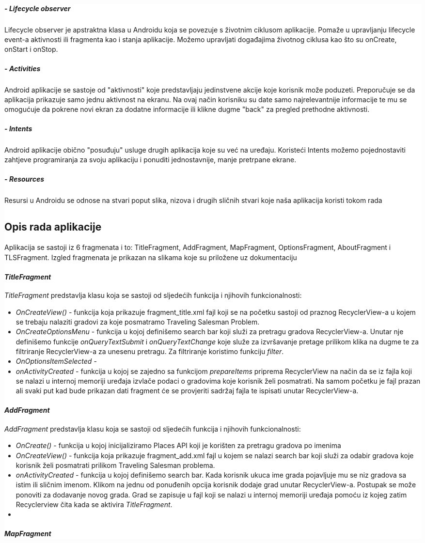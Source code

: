 ##### - _Lifecycle observer_
Lifecycle observer je apstraktna klasa u Androidu koja se povezuje s životnim ciklusom aplikacije. Pomaže u upravljanju lifecycle event-a aktivnosti ili fragmenta kao i stanja aplikacije. Možemo upravljati događajima životnog ciklusa kao što su onCreate, onStart i onStop.

##### - _Activities_
Android aplikacije se sastoje od "aktivnosti" koje predstavljaju jedinstvene akcije koje korisnik može poduzeti. Preporučuje se da aplikacija prikazuje samo jednu aktivnost na ekranu. Na ovaj način korisniku su date samo najrelevantnije informacije te mu se omogućuje da pokrene novi ekran za dodatne informacije ili klikne dugme "back" za pregled prethodne aktivnosti.

##### - _Intents_
Android aplikacije obično "posuđuju" usluge drugih aplikacija koje su već na uređaju. Koristeći Intents možemo pojednostaviti zahtjeve programiranja za svoju aplikaciju i ponuditi jednostavnije, manje pretrpane ekrane.

##### - _Resources_
Resursi u Androidu se odnose na stvari poput slika, nizova i drugih sličnih stvari koje naša aplikacija koristi tokom rada



## Opis rada aplikacije

Aplikacija se sastoji iz 6 fragmenata i to: TitleFragment, AddFragment, MapFragment, OptionsFragment, AboutFragment i TLSFragment. Izgled fragmenata je prikazan na slikama koje su priložene uz dokumentaciju

#### _TitleFragment_

_TitleFragment_ predstavlja klasu koja se sastoji od sljedećih funkcija i njihovih funkcionalnosti:
- _OnCreateView()_  -  funkcija koja prikazuje fragment_title.xml fajl koji se na početku sastoji od praznog RecyclerView-a u kojem se trebaju nalaziti gradovi za koje posmatramo Traveling Salesman Problem.
- _OnCreateOptionsMenu_ - funkcija u kojoj definišemo search bar koji služi za pretragu gradova RecyclerView-a. Unutar nje definišemo funkcije _onQueryTextSubmit_ i _onQueryTextChange_ koje služe za izvršavanje pretage prilikom klika na dugme te za filtriranje RecyclerView-a za unesenu pretragu. Za filtriranje koristimo funkciju _filter_.
- _OnOptionsItemSelected_ - 
- _onActivityCreated_ - funkcija u kojoj se zajedno sa funkcijom _prepareItems_ priprema RecyclerView na način da se iz fajla koji se nalazi u internoj memoriji uređaja izvlače podaci o gradovima koje korisnik želi posmatrati. Na samom početku je fajl prazan ali svaki put kad bude prikazan dati fragment će se provjeriti sadržaj fajla te ispisati unutar RecyclerView-a. 

#### _AddFragment_

_AddFragment_ predstavlja klasu koja se sastoji od sljedećih funkcija i njihovih funkcionalnosti:
- _OnCreate()_  - funkcija u kojoj inicijaliziramo Places API koji je korišten za pretragu gradova po imenima
- _OnCreateView()_  -  funkcija koja prikazuje fragment_add.xml fajl u kojem se nalazi search bar koji služi za odabir gradova koje korisnik želi posmatrati prilikom Traveling Salesman problema.
- _onActivityCreated_ - funkcija u kojoj definišemo search bar. Kada korisnik ukuca ime grada pojavljuje mu se niz gradova sa istim ili sličnim imenom. Klikom na jednu od ponuđenih opcija korisnik dodaje grad unutar RecyclerView-a. Postupak se može ponoviti za dodavanje novog grada. Grad se zapisuje u fajl koji se nalazi u internoj memoriji uređaja pomoću iz kojeg zatim Recyclerview čita kada se aktivira _TitleFragment_. 
- 
#### _MapFragment_
